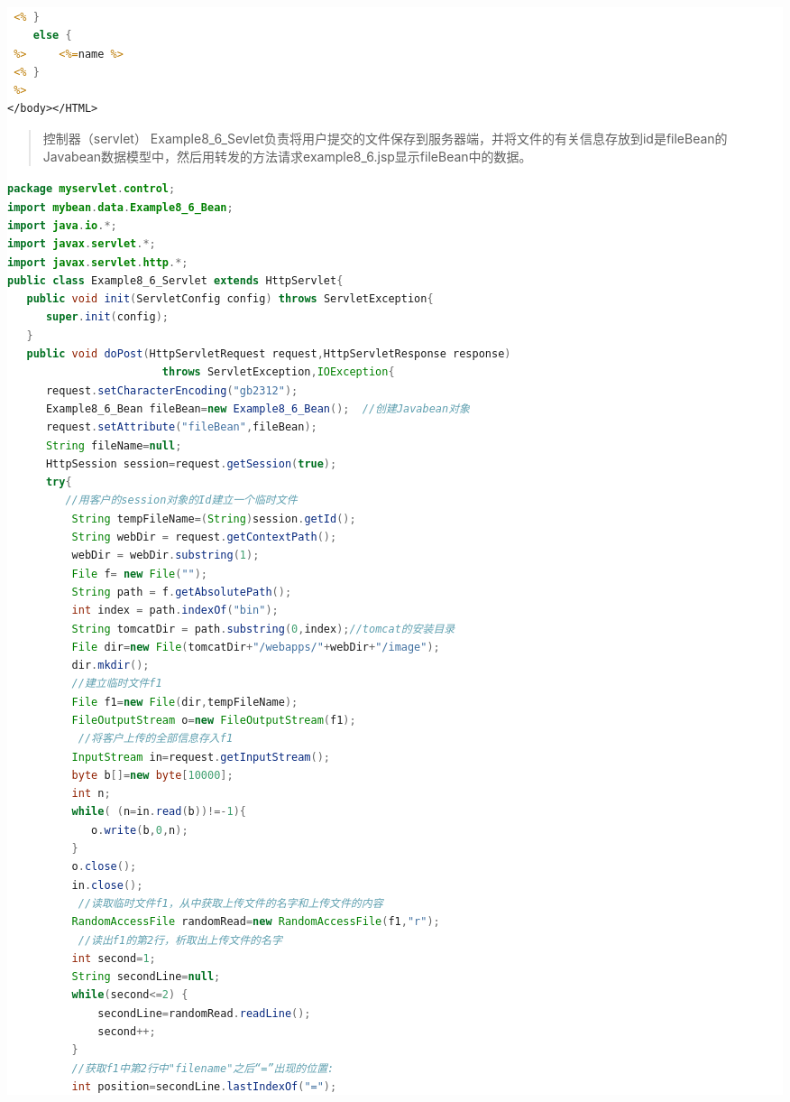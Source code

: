 ```jsp
 <% }
    else {
 %>     <%=name %>
 <% }
 %>
</body></HTML>

```

> 控制器（servlet）
> Example8_6_Sevlet负责将用户提交的文件保存到服务器端，并将文件的有关信息存放到id是fileBean的Javabean数据模型中，然后用转发的方法请求example8_6.jsp显示fileBean中的数据。

```java
package myservlet.control;
import mybean.data.Example8_6_Bean;
import java.io.*;
import javax.servlet.*;
import javax.servlet.http.*;
public class Example8_6_Servlet extends HttpServlet{
   public void init(ServletConfig config) throws ServletException{
      super.init(config);
   }
   public void doPost(HttpServletRequest request,HttpServletResponse response)
                        throws ServletException,IOException{
      request.setCharacterEncoding("gb2312");
      Example8_6_Bean fileBean=new Example8_6_Bean();  //创建Javabean对象
      request.setAttribute("fileBean",fileBean);
      String fileName=null;
      HttpSession session=request.getSession(true);
      try{  
         //用客户的session对象的Id建立一个临时文件
          String tempFileName=(String)session.getId();
          String webDir = request.getContextPath();
          webDir = webDir.substring(1); 
          File f= new File(""); 
          String path = f.getAbsolutePath();
          int index = path.indexOf("bin");
          String tomcatDir = path.substring(0,index);//tomcat的安装目录
          File dir=new File(tomcatDir+"/webapps/"+webDir+"/image");
          dir.mkdir();          
          //建立临时文件f1
          File f1=new File(dir,tempFileName);
          FileOutputStream o=new FileOutputStream(f1);
           //将客户上传的全部信息存入f1
          InputStream in=request.getInputStream();
          byte b[]=new byte[10000];
          int n;
          while( (n=in.read(b))!=-1){
             o.write(b,0,n);
          }
          o.close();
          in.close();
           //读取临时文件f1，从中获取上传文件的名字和上传文件的内容
          RandomAccessFile randomRead=new RandomAccessFile(f1,"r");
           //读出f1的第2行，析取出上传文件的名字
          int second=1;
          String secondLine=null;
          while(second<=2) { 
              secondLine=randomRead.readLine();
              second++;
          }
          //获取f1中第2行中"filename"之后“=”出现的位置:
          int position=secondLine.lastIndexOf("=");
```